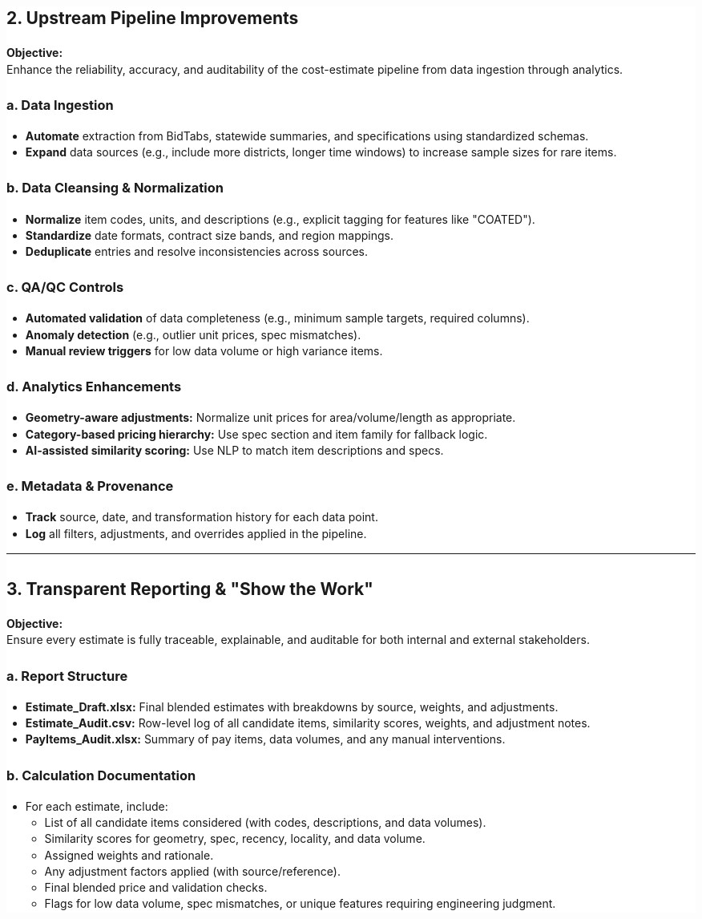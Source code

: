 ## 2. Upstream Pipeline Improvements

**Objective:**  
Enhance the reliability, accuracy, and auditability of the cost-estimate pipeline from data ingestion through analytics.

### a. **Data Ingestion**
- **Automate** extraction from BidTabs, statewide summaries, and specifications using standardized schemas.
- **Expand** data sources (e.g., include more districts, longer time windows) to increase sample sizes for rare items.

### b. **Data Cleansing & Normalization**
- **Normalize** item codes, units, and descriptions (e.g., explicit tagging for features like "COATED").
- **Standardize** date formats, contract size bands, and region mappings.
- **Deduplicate** entries and resolve inconsistencies across sources.

### c. **QA/QC Controls**
- **Automated validation** of data completeness (e.g., minimum sample targets, required columns).
- **Anomaly detection** (e.g., outlier unit prices, spec mismatches).
- **Manual review triggers** for low data volume or high variance items.

### d. **Analytics Enhancements**
- **Geometry-aware adjustments:** Normalize unit prices for area/volume/length as appropriate.
- **Category-based pricing hierarchy:** Use spec section and item family for fallback logic.
- **AI-assisted similarity scoring:** Use NLP to match item descriptions and specs.

### e. **Metadata & Provenance**
- **Track** source, date, and transformation history for each data point.
- **Log** all filters, adjustments, and overrides applied in the pipeline.

---

## 3. Transparent Reporting & "Show the Work"

**Objective:**  
Ensure every estimate is fully traceable, explainable, and auditable for both internal and external stakeholders.

### a. **Report Structure**
- **Estimate_Draft.xlsx:** Final blended estimates with breakdowns by source, weights, and adjustments.
- **Estimate_Audit.csv:** Row-level log of all candidate items, similarity scores, weights, and adjustment notes.
- **PayItems_Audit.xlsx:** Summary of pay items, data volumes, and any manual interventions.

### b. **Calculation Documentation**
- For each estimate, include:
    - List of all candidate items considered (with codes, descriptions, and data volumes).
    - Similarity scores for geometry, spec, recency, locality, and data volume.
    - Assigned weights and rationale.
    - Any adjustment factors applied (with source/reference).
    - Final blended price and validation checks.
    - Flags for low data volume, spec mismatches, or unique features requiring engineering judgment.
